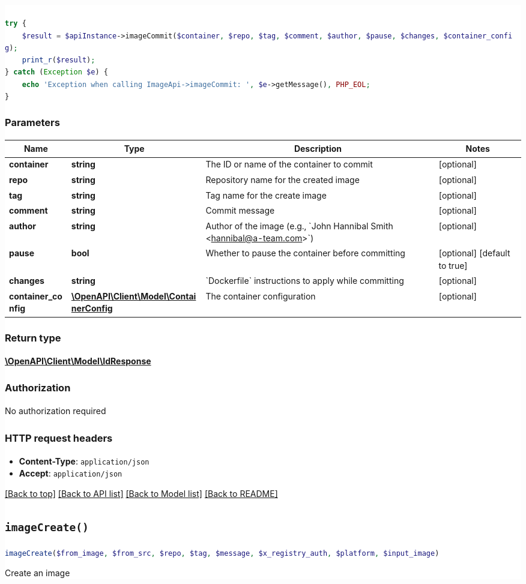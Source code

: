 ```php

try {
    $result = $apiInstance->imageCommit($container, $repo, $tag, $comment, $author, $pause, $changes, $container_config);
    print_r($result);
} catch (Exception $e) {
    echo 'Exception when calling ImageApi->imageCommit: ', $e->getMessage(), PHP_EOL;
}
```

### Parameters

Name | Type | Description  | Notes
------------- | ------------- | ------------- | -------------
 **container** | **string**| The ID or name of the container to commit | [optional]
 **repo** | **string**| Repository name for the created image | [optional]
 **tag** | **string**| Tag name for the create image | [optional]
 **comment** | **string**| Commit message | [optional]
 **author** | **string**| Author of the image (e.g., &#x60;John Hannibal Smith &lt;hannibal@a-team.com&gt;&#x60;) | [optional]
 **pause** | **bool**| Whether to pause the container before committing | [optional] [default to true]
 **changes** | **string**| &#x60;Dockerfile&#x60; instructions to apply while committing | [optional]
 **container_config** | [**\OpenAPI\Client\Model\ContainerConfig**](../Model/ContainerConfig.md)| The container configuration | [optional]

### Return type

[**\OpenAPI\Client\Model\IdResponse**](../Model/IdResponse.md)

### Authorization

No authorization required

### HTTP request headers

- **Content-Type**: `application/json`
- **Accept**: `application/json`

[[Back to top]](#) [[Back to API list]](../../README.md#endpoints)
[[Back to Model list]](../../README.md#models)
[[Back to README]](../../README.md)

## `imageCreate()`

```php
imageCreate($from_image, $from_src, $repo, $tag, $message, $x_registry_auth, $platform, $input_image)
```

Create an image
